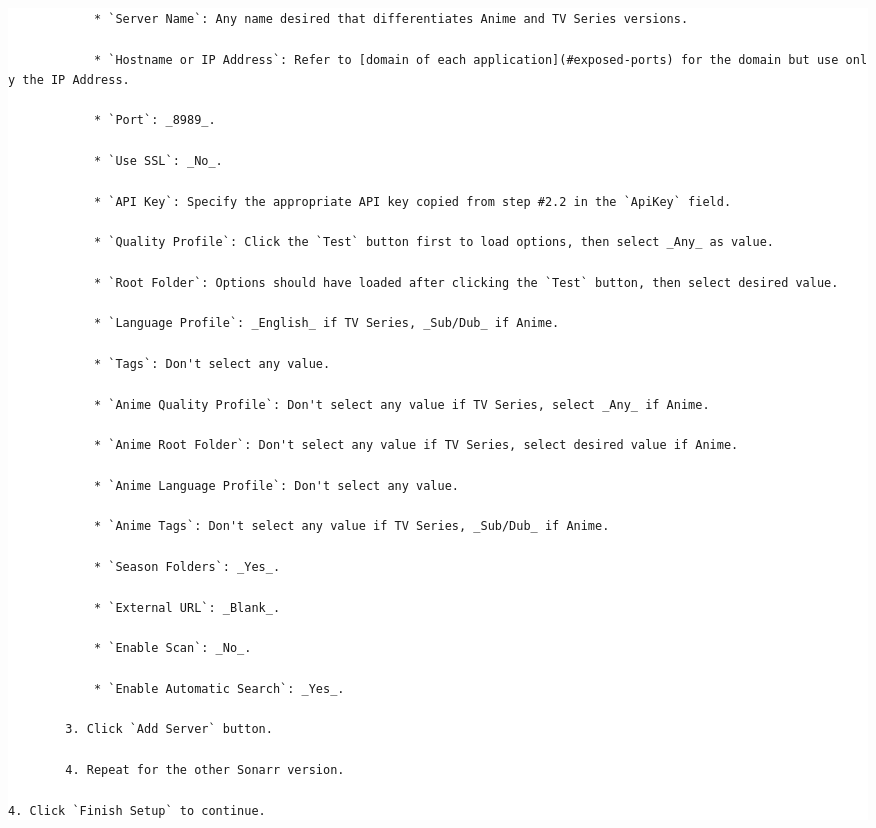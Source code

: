                 * `Server Name`: Any name desired that differentiates Anime and TV Series versions.

                * `Hostname or IP Address`: Refer to [domain of each application](#exposed-ports) for the domain but use only the IP Address.

                * `Port`: _8989_.

                * `Use SSL`: _No_.

                * `API Key`: Specify the appropriate API key copied from step #2.2 in the `ApiKey` field.

                * `Quality Profile`: Click the `Test` button first to load options, then select _Any_ as value.

                * `Root Folder`: Options should have loaded after clicking the `Test` button, then select desired value.

                * `Language Profile`: _English_ if TV Series, _Sub/Dub_ if Anime.

                * `Tags`: Don't select any value.

                * `Anime Quality Profile`: Don't select any value if TV Series, select _Any_ if Anime. 

                * `Anime Root Folder`: Don't select any value if TV Series, select desired value if Anime.

                * `Anime Language Profile`: Don't select any value.

                * `Anime Tags`: Don't select any value if TV Series, _Sub/Dub_ if Anime.

                * `Season Folders`: _Yes_.

                * `External URL`: _Blank_.

                * `Enable Scan`: _No_.

                * `Enable Automatic Search`: _Yes_.

            3. Click `Add Server` button.

            4. Repeat for the other Sonarr version.

    4. Click `Finish Setup` to continue.
